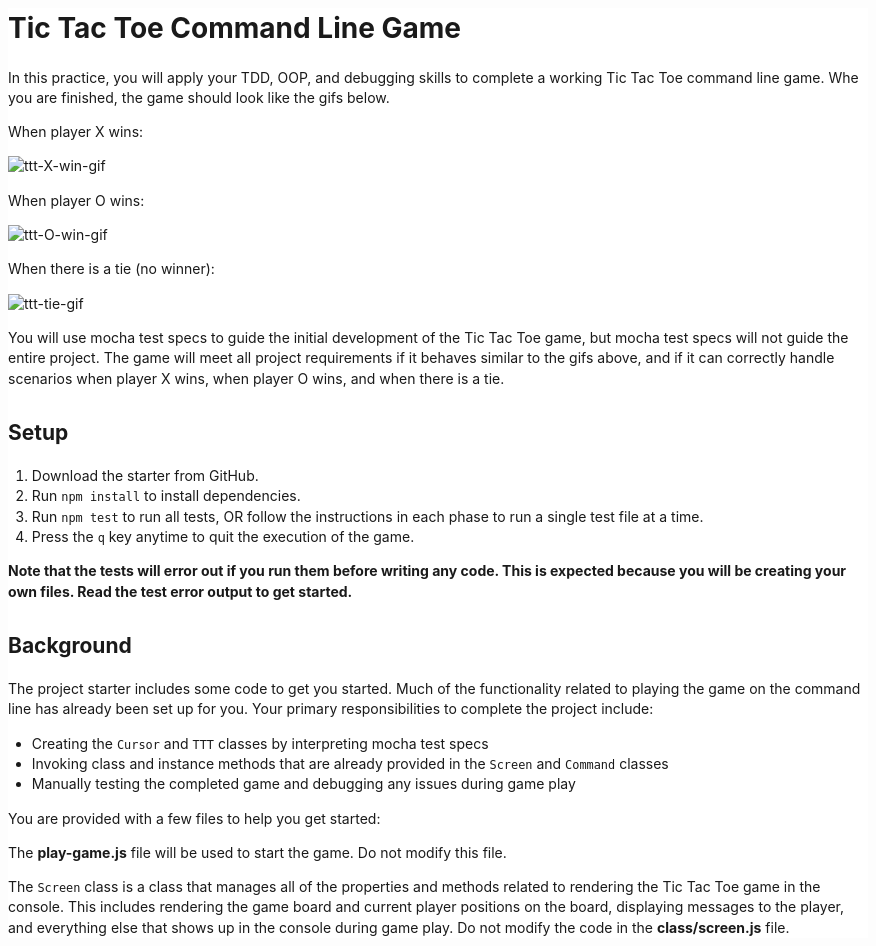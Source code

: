 # Tic Tac Toe Command Line Game

In this practice, you will apply your TDD, OOP, and debugging skills to complete
a working Tic Tac Toe command line game. Whe you are finished, the game should
look like the gifs below.

When player X wins:

![ttt-X-win-gif]

When player O wins:

![ttt-O-win-gif]

When there is a tie (no winner):

![ttt-tie-gif]


You will use mocha test specs to guide the initial development of the Tic Tac
Toe game, but mocha test specs will not guide the entire project. The game will
meet all project requirements if it behaves similar to the gifs above, and if it
can correctly handle scenarios when player X wins, when player O wins, and when
there is a tie.

## Setup

1. Download the starter from GitHub.
2. Run `npm install` to install dependencies.
3. Run `npm test` to run all tests, OR follow the instructions in each phase to
   run a single test file at a time.
4. Press the `q` key anytime to quit the execution of the game.

**Note that the tests will error out if you run them before writing any code.
This is expected because you will be creating your own files. Read the test
error output to get started.**

## Background

The project starter includes some code to get you started. Much of the
functionality related to playing the game on the command line has already been
set up for you. Your primary responsibilities to complete the project include:

- Creating the `Cursor` and `TTT` classes by interpreting mocha test specs
- Invoking class and instance methods that are already provided in the `Screen`
  and `Command` classes
- Manually testing the completed game and debugging any issues during game play

You are provided with a few files to help you get started:

The __play-game.js__ file will be used to start the game. Do not modify this
file.

The `Screen` class is a class that manages all of the properties and methods
related to rendering the Tic Tac Toe game in the console. This includes
rendering the game board and current player positions on the board, displaying
messages to the player, and everything else that shows up in the console
during game play. Do not modify the code in the __class/screen.js__ file.


[ttt-O-win-gif]: https://media.giphy.com/media/v1.Y2lkPTc5MGI3NjExYzRmNjk0YTQzN2EzN2I4YzM0NzIyMDQyODI2N2I5OTUzZTg4NTUwOSZjdD1n/gxAWeUXtMfUS7Db5lf/giphy.gif
[ttt-X-win-gif]: https://media.giphy.com/media/v1.Y2lkPTc5MGI3NjExYzcwMGQ5MzBkNzY4MjY3OTRmNGRhNTQ3ZTcxZDY0OGEwMzVmZGI4ZCZjdD1n/F2K5pXrea3nywm5QRI/giphy.gif
[ttt-tie-gif]: https://media.giphy.com/media/v1.Y2lkPTc5MGI3NjExNTMzNjg4NGJhY2E5MDJhNWVkOGU1NTJkMmNmZDc2NDUxNTcwZTliYyZjdD1n/AsobVptr8IWKZxakn9/giphy.gif
[O-source-mp4]: https://appacademy-open-assets.s3.us-west-1.amazonaws.com/Modular-Curriculum/content/week-04/assets/TTT-O-win.mp4
[X-source-mp4]: https://appacademy-open-assets.s3.us-west-1.amazonaws.com/Modular-Curriculum/content/week-04/assets/TTT-X-win.mp4
[tie-source-mp4]: https://appacademy-open-assets.s3.us-west-1.amazonaws.com/Modular-Curriculum/content/week-04/assets/TTT-tie.mp4
[TTT-game-start]: https://appacademy-open-assets.s3.us-west-1.amazonaws.com/Modular-Curriculum/content/week-04/assets/ttt-start-game.png